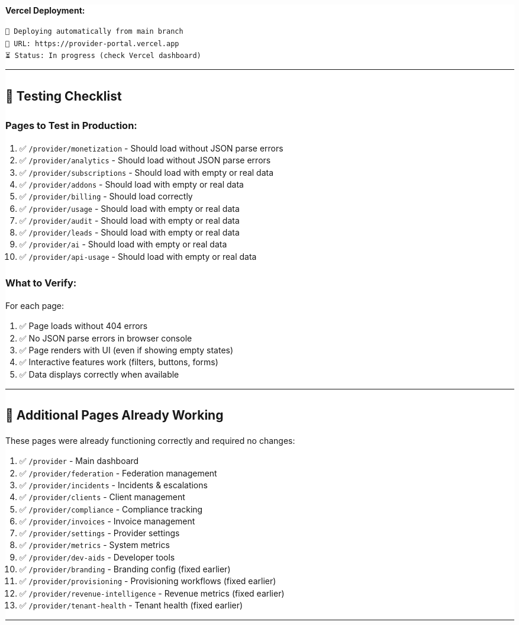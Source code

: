 **Vercel Deployment:**
```
🚀 Deploying automatically from main branch
📍 URL: https://provider-portal.vercel.app
⏳ Status: In progress (check Vercel dashboard)
```

---

## 🧪 **Testing Checklist**

### **Pages to Test in Production:**

1. ✅ `/provider/monetization` - Should load without JSON parse errors
2. ✅ `/provider/analytics` - Should load without JSON parse errors
3. ✅ `/provider/subscriptions` - Should load with empty or real data
4. ✅ `/provider/addons` - Should load with empty or real data
5. ✅ `/provider/billing` - Should load correctly
6. ✅ `/provider/usage` - Should load with empty or real data
7. ✅ `/provider/audit` - Should load with empty or real data
8. ✅ `/provider/leads` - Should load with empty or real data
9. ✅ `/provider/ai` - Should load with empty or real data
10. ✅ `/provider/api-usage` - Should load with empty or real data

### **What to Verify:**

For each page:
1. ✅ Page loads without 404 errors
2. ✅ No JSON parse errors in browser console
3. ✅ Page renders with UI (even if showing empty states)
4. ✅ Interactive features work (filters, buttons, forms)
5. ✅ Data displays correctly when available

---

## 📝 **Additional Pages Already Working**

These pages were already functioning correctly and required no changes:

1. ✅ `/provider` - Main dashboard
2. ✅ `/provider/federation` - Federation management
3. ✅ `/provider/incidents` - Incidents & escalations
4. ✅ `/provider/clients` - Client management
5. ✅ `/provider/compliance` - Compliance tracking
6. ✅ `/provider/invoices` - Invoice management
7. ✅ `/provider/settings` - Provider settings
8. ✅ `/provider/metrics` - System metrics
9. ✅ `/provider/dev-aids` - Developer tools
10. ✅ `/provider/branding` - Branding config (fixed earlier)
11. ✅ `/provider/provisioning` - Provisioning workflows (fixed earlier)
12. ✅ `/provider/revenue-intelligence` - Revenue metrics (fixed earlier)
13. ✅ `/provider/tenant-health` - Tenant health (fixed earlier)

---